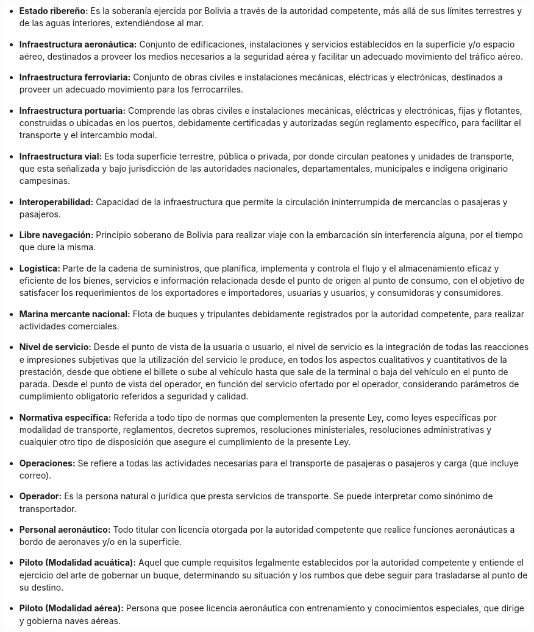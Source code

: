 - **Estado ribereño:** Es la soberanía ejercida por Bolivia a través de la autoridad competente, más allá de sus límites terrestres y de las aguas interiores, extendiéndose al mar.  

- **Infraestructura aeronáutica:** Conjunto de edificaciones, instalaciones y servicios establecidos en la superficie y/o espacio aéreo, destinados a proveer los medios necesarios a la seguridad aérea y facilitar un adecuado movimiento del tráfico aéreo.  

- **Infraestructura ferroviaria:** Conjunto de obras civiles e instalaciones mecánicas, eléctricas y electrónicas, destinados a proveer un adecuado movimiento para los ferrocarriles.  

- **Infraestructura portuaria:** Comprende las obras civiles e instalaciones mecánicas, eléctricas y electrónicas, fijas y flotantes, construidas o ubicadas en los puertos, debidamente certificadas y autorizadas según reglamento específico, para facilitar el transporte y el intercambio modal.  

- **Infraestructura vial:** Es toda superficie terrestre, pública o privada, por donde circulan peatones y unidades de transporte, que esta señalizada y bajo jurisdicción de las autoridades nacionales, departamentales, municipales e indígena originario campesinas.  

- **Interoperabilidad:** Capacidad de la infraestructura que permite la circulación ininterrumpida de mercancías o pasajeras y pasajeros.  

- **Libre navegación:** Principio soberano de Bolivia para realizar viaje con la embarcación sin interferencia alguna, por el tiempo que dure la misma.  

- **Logística:** Parte de la cadena de suministros, que planifica, implementa y controla el flujo y el almacenamiento eficaz y eficiente de los bienes, servicios e información relacionada desde el punto de origen al punto de consumo, con el objetivo de satisfacer los requerimientos de los exportadores e importadores, usuarias y usuarios, y consumidoras y consumidores.  

- **Marina mercante nacional:** Flota de buques y tripulantes debidamente registrados por la autoridad competente, para realizar actividades comerciales.  

- **Nivel de servicio:** Desde el punto de vista de la usuaria o usuario, el nivel de servicio es la integración de todas las reacciones e impresiones subjetivas que la utilización del servicio le produce, en todos los aspectos cualitativos y cuantitativos de la prestación, desde que obtiene el billete o sube al vehículo hasta que sale de la terminal o baja del vehículo en el punto de parada. Desde el punto de vista del operador, en función del servicio ofertado por el operador, considerando parámetros de cumplimiento obligatorio referidos a seguridad y calidad.  

- **Normativa específica:** Referida a todo tipo de normas que complementen la presente Ley, como leyes específicas por modalidad de transporte, reglamentos, decretos supremos, resoluciones ministeriales, resoluciones administrativas y cualquier otro tipo de disposición que asegure el cumplimiento de la presente Ley.  

- **Operaciones:** Se refiere a todas las actividades necesarias para el transporte de pasajeras o pasajeros y carga (que incluye correo).  

- **Operador:** Es la persona natural o jurídica que presta servicios de transporte. Se puede interpretar como sinónimo de transportador.  

- **Personal aeronáutico:** Todo titular con licencia otorgada por la autoridad competente que realice funciones aeronáuticas a bordo de aeronaves y/o en la superficie.  

- **Piloto (Modalidad acuática):** Aquel que cumple requisitos legalmente establecidos por la autoridad competente y entiende el ejercicio del arte de gobernar un buque, determinando su situación y los rumbos que debe seguir para trasladarse al punto de su destino.  

- **Piloto (Modalidad aérea):** Persona que posee licencia aeronáutica con entrenamiento y conocimientos especiales, que dirige y gobierna naves aéreas.  
